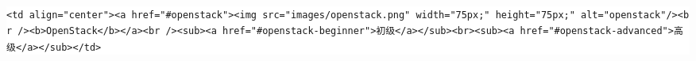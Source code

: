     <td align="center"><a href="#openstack"><img src="images/openstack.png" width="75px;" height="75px;" alt="openstack"/><br /><b>OpenStack</b></a><br /><sub><a href="#openstack-beginner">初级</a></sub><br><sub><a href="#openstack-advanced">高级</a></sub></td>